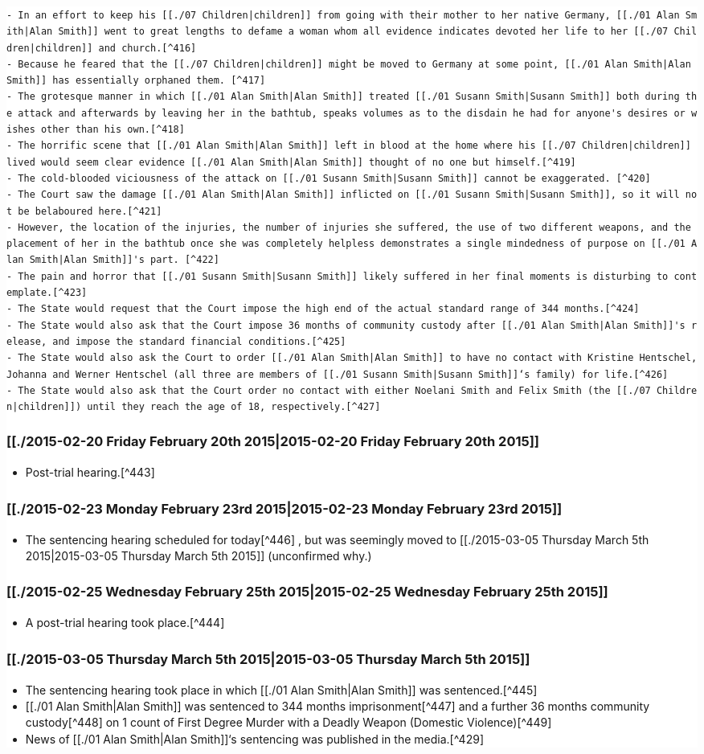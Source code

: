 	- In an effort to keep his [[./07 Children|children]] from going with their mother to her native Germany, [[./01 Alan Smith|Alan Smith]] went to great lengths to defame a woman whom all evidence indicates devoted her life to her [[./07 Children|children]] and church.[^416] 
	- Because he feared that the [[./07 Children|children]] might be moved to Germany at some point, [[./01 Alan Smith|Alan Smith]] has essentially orphaned them. [^417] 
	- The grotesque manner in which [[./01 Alan Smith|Alan Smith]] treated [[./01 Susann Smith|Susann Smith]] both during the attack and afterwards by leaving her in the bathtub, speaks volumes as to the disdain he had for anyone's desires or wishes other than his own.[^418] 
	- The horrific scene that [[./01 Alan Smith|Alan Smith]] left in blood at the home where his [[./07 Children|children]] lived would seem clear evidence [[./01 Alan Smith|Alan Smith]] thought of no one but himself.[^419] 
	- The cold-blooded viciousness of the attack on [[./01 Susann Smith|Susann Smith]] cannot be exaggerated. [^420] 
	- The Court saw the damage [[./01 Alan Smith|Alan Smith]] inflicted on [[./01 Susann Smith|Susann Smith]], so it will not be belaboured here.[^421] 
	- However, the location of the injuries, the number of injuries she suffered, the use of two different weapons, and the placement of her in the bathtub once she was completely helpless demonstrates a single mindedness of purpose on [[./01 Alan Smith|Alan Smith]]'s part. [^422] 
	- The pain and horror that [[./01 Susann Smith|Susann Smith]] likely suffered in her final moments is disturbing to contemplate.[^423] 
	- The State would request that the Court impose the high end of the actual standard range of 344 months.[^424] 
	- The State would also ask that the Court impose 36 months of community custody after [[./01 Alan Smith|Alan Smith]]'s release, and impose the standard financial conditions.[^425] 
	- The State would also ask the Court to order [[./01 Alan Smith|Alan Smith]] to have no contact with Kristine Hentschel, Johanna and Werner Hentschel (all three are members of [[./01 Susann Smith|Susann Smith]]‘s family) for life.[^426] 
	- The State would also ask that the Court order no contact with either Noelani Smith and Felix Smith (the [[./07 Children|children]]) until they reach the age of 18, respectively.[^427] 

### [[./2015-02-20 Friday February 20th 2015|2015-02-20 Friday February 20th 2015]]

- Post-trial hearing.[^443] 

### [[./2015-02-23 Monday February 23rd 2015|2015-02-23 Monday February 23rd 2015]]

- The sentencing hearing scheduled for today[^446] , but was seemingly moved to [[./2015-03-05 Thursday March 5th 2015|2015-03-05 Thursday March 5th 2015]] (unconfirmed why.)

### [[./2015-02-25 Wednesday February 25th 2015|2015-02-25 Wednesday February 25th 2015]]

- A post-trial hearing took place.[^444] 
### [[./2015-03-05 Thursday March 5th 2015|2015-03-05 Thursday March 5th 2015]]

- The sentencing hearing took place in which [[./01 Alan Smith|Alan Smith]] was sentenced.[^445] 
- [[./01 Alan Smith|Alan Smith]] was sentenced to 344 months imprisonment[^447]  and a further 36 months community custody[^448]  on 1 count of First Degree Murder with a Deadly Weapon (Domestic Violence)[^449] 
- News of [[./01 Alan Smith|Alan Smith]]‘s sentencing was published in the media.[^429]


[^1]: (see [[./02 Affidavit#^6un01|02 Affidavit > ^6un01]]) 
[^2]: (see [[./02 Affidavit#^5p1e-|02 Affidavit > ^5p1e-]]) 
[^3]: (see [[./06 Prosecutor's Version of Events#^1|06 Prosecutor's Version of Events > ^1]])
[^4]: (see [[./03 Defence Trial Brief#^0s7so|03 Defence Trial Brief > ^0s7so]])
[^5]: (see [[./03 Defence Trial Brief#^0s7so|03 Defence Trial Brief > ^0s7so]])
[^6]: (see [[./04 Appeal#^8jnlc|04 Appeal > ^8jnlc]])
[^7]: (see [[./05 Smith v. Uttecht#^nlvp7|05 Smith v. Uttecht > ^nlvp7]])
[^8]: (see [[./02 Affidavit#^5p1e-|02 Affidavit > ^5p1e-]])
[^9]: (see [[./09 State's Responsive Brief in Opposition to Motion to Exclude#^jhnjt|09 State's Responsive Brief in Opposition to Motion to Exclude > ^jhnjt]])
[^10]: (see [[./09 State's Responsive Brief in Opposition to Motion to Exclude#^zeg12|09 State's Responsive Brief in Opposition to Motion to Exclude > ^zeg12]])
[^11]: (see [[./09 State's Responsive Brief in Opposition to Motion to Exclude#^zeg12|09 State's Responsive Brief in Opposition to Motion to Exclude > ^zeg12]])
[^12]: (see [[./02 Affidavit#^9h1wa|02 Affidavit > ^9h1wa]])
[^13]: (see [[./02 Affidavit#^9h1wa|02 Affidavit > ^9h1wa]])
[^14]: (see [[./04 Appeal#^ywtg2|04 Appeal > ^ywtg2]])
[^15]: (see [[./02 Affidavit#^p1hcc|02 Affidavit > ^p1hcc]])
[^16]: (see [[./02 Affidavit#^adwpf|02 Affidavit > ^adwpf]])
[^17]: (see [[./02 Affidavit#^9h1wa|02 Affidavit > ^9h1wa]])
[^18]: (see [[./02 Affidavit#^9h1wa|02 Affidavit > ^9h1wa]])
[^19]: (see [[./02 Affidavit#^9h1wa|02 Affidavit > ^9h1wa]])
[^20]: (see [[./02 Affidavit#^9h1wa|02 Affidavit > ^9h1wa]])
[^21]: (see [[./02 Affidavit#^9h1wa|02 Affidavit > ^9h1wa]])
[^22]: (see [[./04 Appeal#^3nz02|04 Appeal > ^3nz02]])
[^23]: (see [[./02 Affidavit#^3qyh6|02 Affidavit > ^3qyh6]])
[^24]: (see [[./02 Affidavit#^lor3j|02 Affidavit > ^lor3j]])
[^25]: (see [[./02 Affidavit#^52zkv|02 Affidavit > ^52zkv]])
[^26]: (see [[./02 Affidavit#^h0zed|02 Affidavit > ^h0zed]])
[^27]: (see [[./02 Affidavit#^og0hu|02 Affidavit > ^og0hu]])
[^28]: (see [[./02 Affidavit#^3i2pk|02 Affidavit > ^3i2pk]])
[^29]: (see [[./02 Affidavit#^3i2pk|02 Affidavit > ^3i2pk]])
[^30]: (see [[./06 Prosecutor's Version of Events#^1|06 Prosecutor's Version of Events > ^1]])
[^31]: (see [[./06 Prosecutor's Version of Events#^1|06 Prosecutor's Version of Events > ^1]])
[^32]: (see [[./06 Prosecutor's Version of Events#^1|06 Prosecutor's Version of Events > ^1]])
[^33]: (see [[./02 Affidavit#^3i2pk|02 Affidavit > ^3i2pk]])
[^34]: (see [[./02 Affidavit#^3i2pk|02 Affidavit > ^3i2pk]])
[^35]: (see [[./06 Prosecutor's Version of Events#^1|06 Prosecutor's Version of Events > ^1]])
[^36]: (see [[./02 Affidavit#^1xs5t|02 Affidavit > ^1xs5t]])
[^37]: (see [[./02 Affidavit#^1xs5t|02 Affidavit > ^1xs5t]])
[^38]: (see [[./06 Prosecutor's Version of Events#^1|06 Prosecutor's Version of Events > ^1]])
[^39]: (see [[./06 Prosecutor's Version of Events#^1|06 Prosecutor's Version of Events > ^1]])
[^40]: (see [[./06 Prosecutor's Version of Events#^1|06 Prosecutor's Version of Events > ^1]])
[^41]: (see [[./06 Prosecutor's Version of Events#^1|06 Prosecutor's Version of Events > ^1]])
[^42]: (see [[./06 Prosecutor's Version of Events#^1|06 Prosecutor's Version of Events > ^1]])
[^43]: (see [[./06 Prosecutor's Version of Events#^1|06 Prosecutor's Version of Events > ^1]])
[^44]: (see [[./03 Defence Trial Brief#^peiqt|03 Defence Trial Brief > ^peiqt]])
[^45]: (see [[./03 Defence Trial Brief#^peiqt|03 Defence Trial Brief > ^peiqt]])